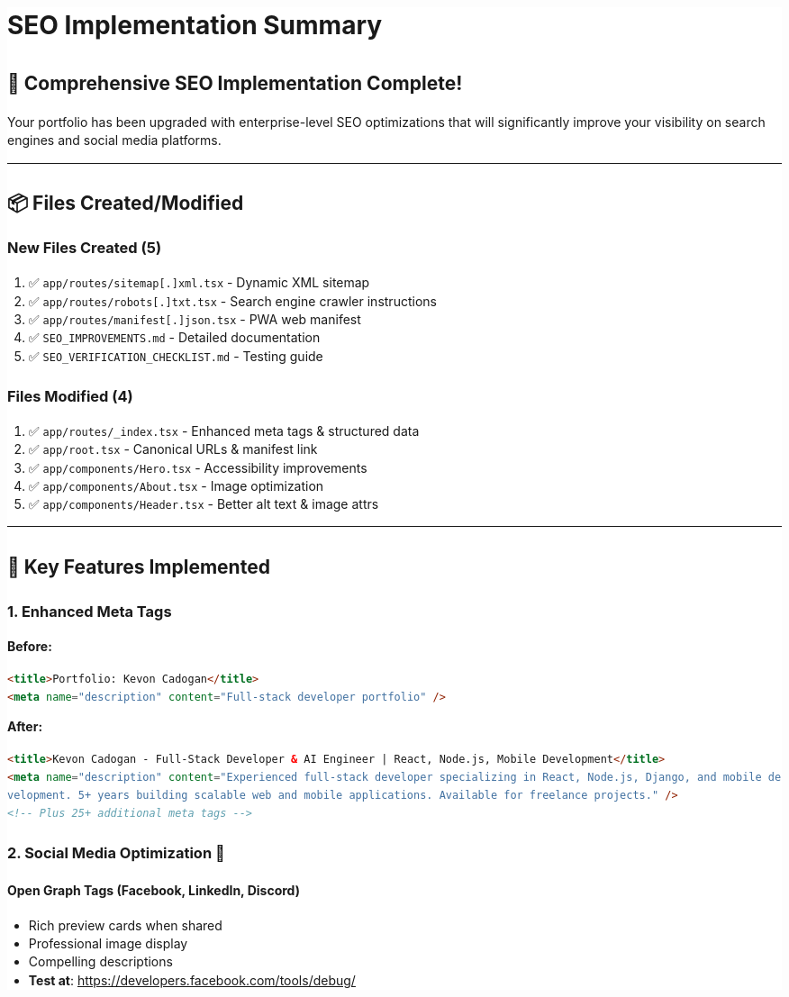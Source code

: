 # SEO Implementation Summary

## 🎉 Comprehensive SEO Implementation Complete!

Your portfolio has been upgraded with enterprise-level SEO optimizations that will significantly improve your visibility on search engines and social media platforms.

---

## 📦 Files Created/Modified

### New Files Created (5)
1. ✅ `app/routes/sitemap[.]xml.tsx` - Dynamic XML sitemap
2. ✅ `app/routes/robots[.]txt.tsx` - Search engine crawler instructions
3. ✅ `app/routes/manifest[.]json.tsx` - PWA web manifest
4. ✅ `SEO_IMPROVEMENTS.md` - Detailed documentation
5. ✅ `SEO_VERIFICATION_CHECKLIST.md` - Testing guide

### Files Modified (4)
1. ✅ `app/routes/_index.tsx` - Enhanced meta tags & structured data
2. ✅ `app/root.tsx` - Canonical URLs & manifest link
3. ✅ `app/components/Hero.tsx` - Accessibility improvements
4. ✅ `app/components/About.tsx` - Image optimization
5. ✅ `app/components/Header.tsx` - Better alt text & image attrs

---

## 🚀 Key Features Implemented

### 1. Enhanced Meta Tags
**Before:**
```html
<title>Portfolio: Kevon Cadogan</title>
<meta name="description" content="Full-stack developer portfolio" />
```

**After:**
```html
<title>Kevon Cadogan - Full-Stack Developer & AI Engineer | React, Node.js, Mobile Development</title>
<meta name="description" content="Experienced full-stack developer specializing in React, Node.js, Django, and mobile development. 5+ years building scalable web and mobile applications. Available for freelance projects." />
<!-- Plus 25+ additional meta tags -->
```

### 2. Social Media Optimization 📱

#### Open Graph Tags (Facebook, LinkedIn, Discord)
- Rich preview cards when shared
- Professional image display
- Compelling descriptions
- **Test at**: https://developers.facebook.com/tools/debug/
